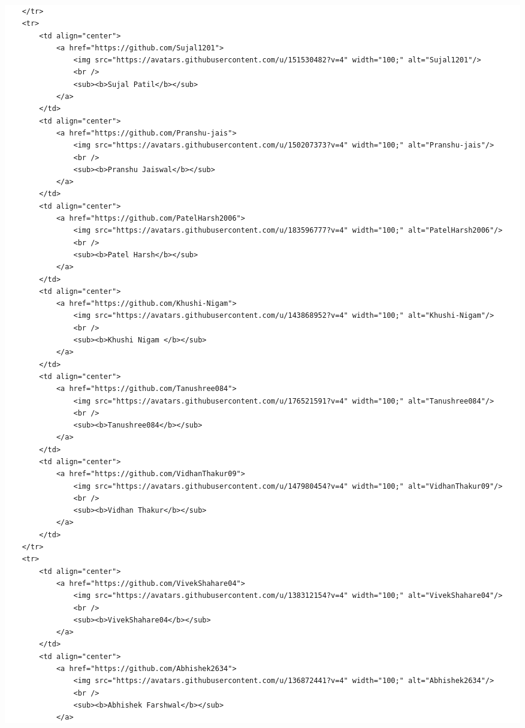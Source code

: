 		</tr>
		<tr>
            <td align="center">
                <a href="https://github.com/Sujal1201">
                    <img src="https://avatars.githubusercontent.com/u/151530482?v=4" width="100;" alt="Sujal1201"/>
                    <br />
                    <sub><b>Sujal Patil</b></sub>
                </a>
            </td>
            <td align="center">
                <a href="https://github.com/Pranshu-jais">
                    <img src="https://avatars.githubusercontent.com/u/150207373?v=4" width="100;" alt="Pranshu-jais"/>
                    <br />
                    <sub><b>Pranshu Jaiswal</b></sub>
                </a>
            </td>
            <td align="center">
                <a href="https://github.com/PatelHarsh2006">
                    <img src="https://avatars.githubusercontent.com/u/183596777?v=4" width="100;" alt="PatelHarsh2006"/>
                    <br />
                    <sub><b>Patel Harsh</b></sub>
                </a>
            </td>
            <td align="center">
                <a href="https://github.com/Khushi-Nigam">
                    <img src="https://avatars.githubusercontent.com/u/143868952?v=4" width="100;" alt="Khushi-Nigam"/>
                    <br />
                    <sub><b>Khushi Nigam </b></sub>
                </a>
            </td>
            <td align="center">
                <a href="https://github.com/Tanushree084">
                    <img src="https://avatars.githubusercontent.com/u/176521591?v=4" width="100;" alt="Tanushree084"/>
                    <br />
                    <sub><b>Tanushree084</b></sub>
                </a>
            </td>
            <td align="center">
                <a href="https://github.com/VidhanThakur09">
                    <img src="https://avatars.githubusercontent.com/u/147980454?v=4" width="100;" alt="VidhanThakur09"/>
                    <br />
                    <sub><b>Vidhan Thakur</b></sub>
                </a>
            </td>
		</tr>
		<tr>
            <td align="center">
                <a href="https://github.com/VivekShahare04">
                    <img src="https://avatars.githubusercontent.com/u/138312154?v=4" width="100;" alt="VivekShahare04"/>
                    <br />
                    <sub><b>VivekShahare04</b></sub>
                </a>
            </td>
            <td align="center">
                <a href="https://github.com/Abhishek2634">
                    <img src="https://avatars.githubusercontent.com/u/136872441?v=4" width="100;" alt="Abhishek2634"/>
                    <br />
                    <sub><b>Abhishek Farshwal</b></sub>
                </a>